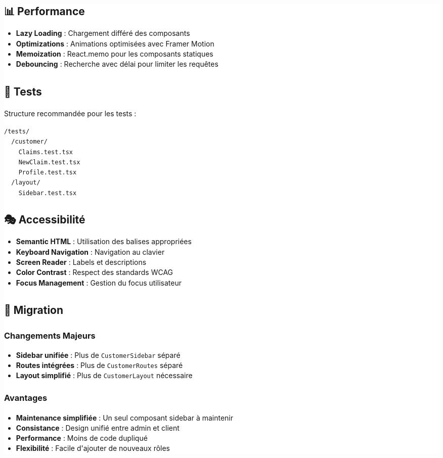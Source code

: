 ## 📊 Performance

- **Lazy Loading** : Chargement différé des composants
- **Optimizations** : Animations optimisées avec Framer Motion
- **Memoization** : React.memo pour les composants statiques
- **Debouncing** : Recherche avec délai pour limiter les requêtes

## 🧪 Tests

Structure recommandée pour les tests :
```
/tests/
  /customer/
    Claims.test.tsx
    NewClaim.test.tsx
    Profile.test.tsx
  /layout/
    Sidebar.test.tsx
```

## 🎭 Accessibilité

- **Semantic HTML** : Utilisation des balises appropriées
- **Keyboard Navigation** : Navigation au clavier
- **Screen Reader** : Labels et descriptions
- **Color Contrast** : Respect des standards WCAG
- **Focus Management** : Gestion du focus utilisateur

## 🔄 Migration

### Changements Majeurs
- **Sidebar unifiée** : Plus de `CustomerSidebar` séparé
- **Routes intégrées** : Plus de `CustomerRoutes` séparé
- **Layout simplifié** : Plus de `CustomerLayout` nécessaire

### Avantages
- **Maintenance simplifiée** : Un seul composant sidebar à maintenir
- **Consistance** : Design unifié entre admin et client
- **Performance** : Moins de code dupliqué
- **Flexibilité** : Facile d'ajouter de nouveaux rôles 